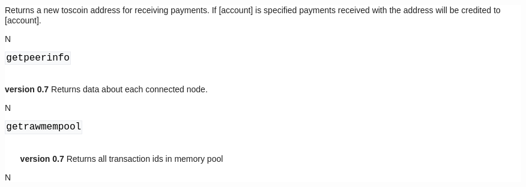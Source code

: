 <p style="margin-bottom: .0001pt; text-align: left; line-height: normal; text-autospace: ideograph-numeric ideograph-other; word-break: keep-all;"><span style="font-size: 10.5pt; font-family: 'Arial',sans-serif; color: #222222;">Returns a new toscoin address for receiving payments. If [account] is specified payments received with the address will be credited to [account].</span></p>
</td>
<td style="border-top: none; border-left: none; border-bottom: solid #A2A9B1 1.0pt; border-right: solid #A2A9B1 1.0pt; padding: 2.4pt 4.8pt 2.4pt 4.8pt;">
<p style="margin-bottom: .0001pt; text-align: left; line-height: normal; text-autospace: ideograph-numeric ideograph-other; word-break: keep-all;"><span style="font-size: 10.5pt; font-family: 'Arial',sans-serif; color: #222222;">N</span></p>
</td>
</tr>
<tr>
<td style="border: solid #A2A9B1 1.0pt; border-top: none; padding: 2.4pt 4.8pt 2.4pt 4.8pt;">
<p style="margin-bottom: .0001pt; text-align: left; line-height: normal; text-autospace: ideograph-numeric ideograph-other; word-break: keep-all;"><span style="font-size: 12.0pt; font-family: 'Courier New'; color: black; border: solid #EAECF0 1.0pt; padding: 1.0pt; background: #F8F9FA;">getpeerinfo</span></p>
</td>
<td style="border-top: none; border-left: none; border-bottom: solid #A2A9B1 1.0pt; border-right: solid #A2A9B1 1.0pt; padding: 2.4pt 4.8pt 2.4pt 4.8pt;">&nbsp;</td>
<td style="border-top: none; border-left: none; border-bottom: solid #A2A9B1 1.0pt; border-right: solid #A2A9B1 1.0pt; padding: 2.4pt 4.8pt 2.4pt 4.8pt;">
<p style="margin-bottom: .0001pt; text-align: left; line-height: normal; text-autospace: ideograph-numeric ideograph-other; word-break: keep-all;"><strong><span style="font-size: 10.5pt; font-family: 'Arial',sans-serif; color: #222222;">version 0.7</span></strong><span style="font-size: 10.5pt; font-family: 'Arial',sans-serif; color: #222222;">&nbsp;Returns data about each connected node.</span></p>
</td>
<td style="border-top: none; border-left: none; border-bottom: solid #A2A9B1 1.0pt; border-right: solid #A2A9B1 1.0pt; padding: 2.4pt 4.8pt 2.4pt 4.8pt;">
<p style="margin-bottom: .0001pt; text-align: left; line-height: normal; text-autospace: ideograph-numeric ideograph-other; word-break: keep-all;"><span style="font-size: 10.5pt; font-family: 'Arial',sans-serif; color: #222222;">N</span></p>
</td>
</tr>
<tr>
<td style="border: solid #A2A9B1 1.0pt; border-top: none; padding: 2.4pt 4.8pt 2.4pt 4.8pt;">
<p style="margin-bottom: .0001pt; text-align: left; line-height: normal; text-autospace: ideograph-numeric ideograph-other; word-break: keep-all;"><span style="font-size: 12.0pt; font-family: 'Courier New'; color: black; border: solid #EAECF0 1.0pt; padding: 1.0pt; background: #F8F9FA;">getrawmempool</span></p>
</td>
<td style="border-top: none; border-left: none; border-bottom: solid #A2A9B1 1.0pt; border-right: solid #A2A9B1 1.0pt; padding: 2.4pt 4.8pt 2.4pt 4.8pt;">&nbsp;</td>
<td style="border-top: none; border-left: none; border-bottom: solid #A2A9B1 1.0pt; border-right: solid #A2A9B1 1.0pt; padding: 2.4pt 4.8pt 2.4pt 4.8pt;">
<p style="margin-bottom: 1.2pt; margin-left: 19.2pt; text-align: left; line-height: normal; text-autospace: ideograph-numeric ideograph-other; word-break: keep-all;"><strong><span style="font-size: 10.5pt; font-family: 'Arial',sans-serif; color: #222222;">version 0.7</span></strong><span style="font-size: 10.5pt; font-family: 'Arial',sans-serif; color: #222222;">&nbsp;Returns all transaction ids in memory pool</span></p>
</td>
<td style="border-top: none; border-left: none; border-bottom: solid #A2A9B1 1.0pt; border-right: solid #A2A9B1 1.0pt; padding: 2.4pt 4.8pt 2.4pt 4.8pt;">
<p style="margin-bottom: .0001pt; text-align: left; line-height: normal; text-autospace: ideograph-numeric ideograph-other; word-break: keep-all;"><span style="font-size: 10.5pt; font-family: 'Arial',sans-serif; color: #222222;">N</span></p>
</td>
</tr>
<tr>
<td style="border: solid #A2A9B1 1.0pt; border-top: none; padding: 2.4pt 4.8pt 2.4pt 4.8pt;">